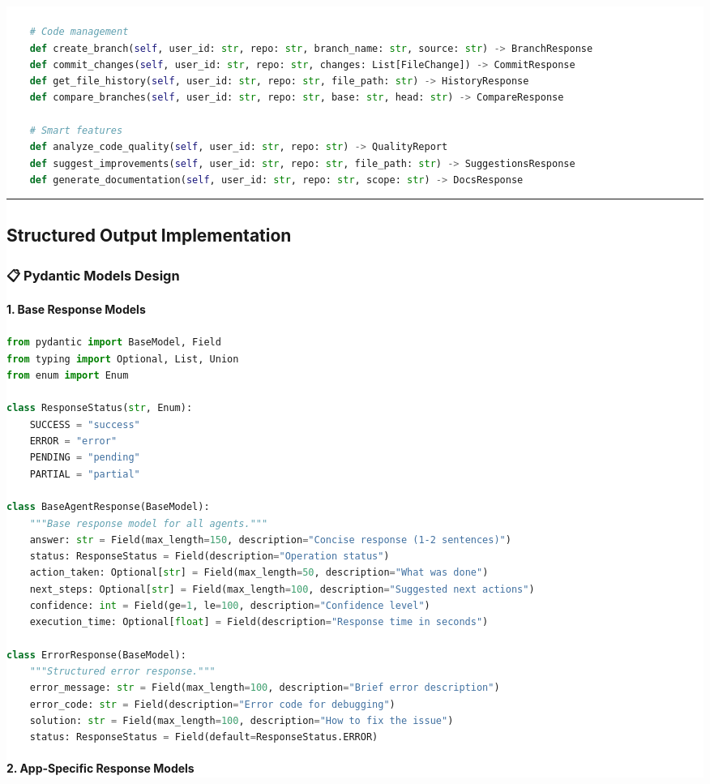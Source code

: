 ```python
    
    # Code management
    def create_branch(self, user_id: str, repo: str, branch_name: str, source: str) -> BranchResponse
    def commit_changes(self, user_id: str, repo: str, changes: List[FileChange]) -> CommitResponse
    def get_file_history(self, user_id: str, repo: str, file_path: str) -> HistoryResponse
    def compare_branches(self, user_id: str, repo: str, base: str, head: str) -> CompareResponse
    
    # Smart features
    def analyze_code_quality(self, user_id: str, repo: str) -> QualityReport
    def suggest_improvements(self, user_id: str, repo: str, file_path: str) -> SuggestionsResponse
    def generate_documentation(self, user_id: str, repo: str, scope: str) -> DocsResponse
```

---

## Structured Output Implementation

### 📋 Pydantic Models Design

#### 1. Base Response Models
```python
from pydantic import BaseModel, Field
from typing import Optional, List, Union
from enum import Enum

class ResponseStatus(str, Enum):
    SUCCESS = "success"
    ERROR = "error"
    PENDING = "pending"
    PARTIAL = "partial"

class BaseAgentResponse(BaseModel):
    """Base response model for all agents."""
    answer: str = Field(max_length=150, description="Concise response (1-2 sentences)")
    status: ResponseStatus = Field(description="Operation status")
    action_taken: Optional[str] = Field(max_length=50, description="What was done")
    next_steps: Optional[str] = Field(max_length=100, description="Suggested next actions")
    confidence: int = Field(ge=1, le=100, description="Confidence level")
    execution_time: Optional[float] = Field(description="Response time in seconds")

class ErrorResponse(BaseModel):
    """Structured error response."""
    error_message: str = Field(max_length=100, description="Brief error description")
    error_code: str = Field(description="Error code for debugging")
    solution: str = Field(max_length=100, description="How to fix the issue")
    status: ResponseStatus = Field(default=ResponseStatus.ERROR)
```

#### 2. App-Specific Response Models

